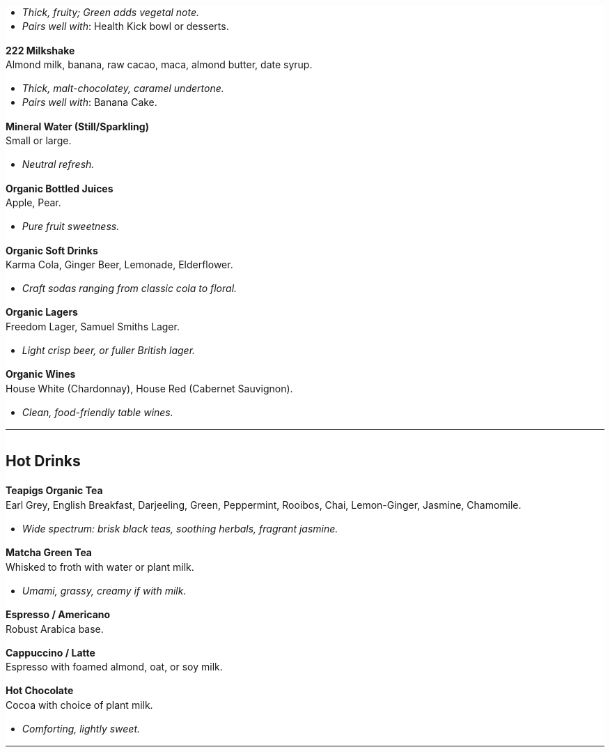 - _Thick, fruity; Green adds vegetal note._
- _Pairs well with_: Health Kick bowl or desserts.

**222 Milkshake**  
Almond milk, banana, raw cacao, maca, almond butter, date syrup.

- _Thick, malt-chocolatey, caramel undertone._
- _Pairs well with_: Banana Cake.

**Mineral Water (Still/Sparkling)**  
Small or large.

- _Neutral refresh._

**Organic Bottled Juices**  
Apple, Pear.

- _Pure fruit sweetness._

**Organic Soft Drinks**  
Karma Cola, Ginger Beer, Lemonade, Elderflower.

- _Craft sodas ranging from classic cola to floral._

**Organic Lagers**  
Freedom Lager, Samuel Smiths Lager.

- _Light crisp beer, or fuller British lager._

**Organic Wines**  
House White (Chardonnay), House Red (Cabernet Sauvignon).

- _Clean, food-friendly table wines._

---

## Hot Drinks

**Teapigs Organic Tea**  
Earl Grey, English Breakfast, Darjeeling, Green, Peppermint, Rooibos, Chai, Lemon-Ginger, Jasmine, Chamomile.

- _Wide spectrum: brisk black teas, soothing herbals, fragrant jasmine._

**Matcha Green Tea**  
Whisked to froth with water or plant milk.

- _Umami, grassy, creamy if with milk._

**Espresso / Americano**  
Robust Arabica base.

**Cappuccino / Latte**  
Espresso with foamed almond, oat, or soy milk.

**Hot Chocolate**  
Cocoa with choice of plant milk.

- _Comforting, lightly sweet._

---